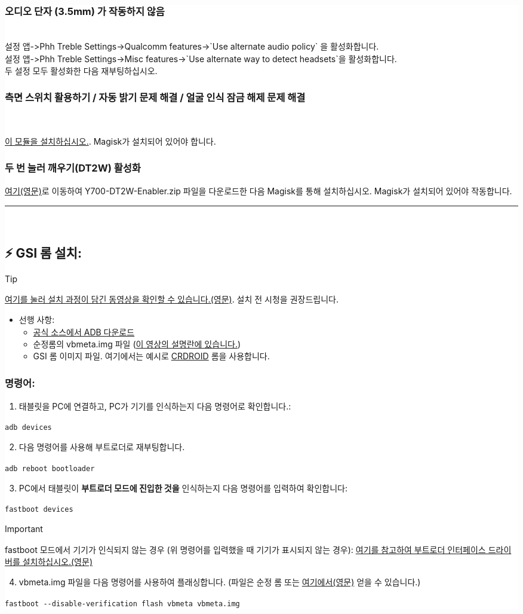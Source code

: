 ### 오디오 단자 (3.5mm) 가 작동하지 않음
<br>
설정 앱->Phh Treble Settings->Qualcomm features->`Use alternate audio policy` 을 활성화합니다.
<br>
설정 앱->Phh Treble Settings->Misc features->`Use alternate way to detect headsets`을 활성화합니다.
<br>
두 설정 모두 활성화한 다음 재부팅하십시오.

### 측면 스위치 활용하기 / 자동 밝기 문제 해결 / 얼굴 인식 잠금 해제 문제 해결
<br>

[이 모듈을 설치하십시오.](https://github.com/reindex-ot/LegionY700-GSI-Fix_MOD). Magisk가 설치되어 있어야 합니다.

### 두 번 눌러 깨우기(DT2W) 활성화
[여기(영문)](https://xdaforums.com/t/magisk-module-enable-dt2w-for-gsi-rom-zui14-base.4633371/)로 이동하여 Y700-DT2W-Enabler.zip 파일을 다운로드한 다음 Magisk를 통해 설치하십시오. Magisk가 설치되어 있어야 작동합니다.

---
<br>

## ⚡ GSI 롬 설치: <a name=flash-gsi></a>

> [!TIP]  
> [여기를 눌러 설치 과정이 담긴 동영상을 확인할 수 있습니다.(영문)](https://www.youtube.com/watch?v=zQ0Guo1v9LA). 설치 전 시청을 권장드립니다.

* 선행 사항:  
  * [공식 소스에서 ADB 다운로드](https://developer.android.com/studio/releases/platform-tools?hl=es-419)
  * 순정롬의 vbmeta.img 파일 ([이 영상의 설명란에 있습니다.](https://www.youtube.com/watch?v=VaCjtUDoqXA&t=0s))
  * GSI 롬 이미지 파일. 여기에서는 예시로 [CRDROID](/roms/crdroid-kr.md) 롬을 사용합니다.


### 명령어: 
1. 태블릿을 PC에 연결하고, PC가 기기를 인식하는지 다음 명령어로 확인합니다.: 
```
adb devices
```

2. 다음 명령어를 사용해 부트로더로 재부팅합니다.
```
adb reboot bootloader
```

3. PC에서 태블릿이 **부트로더 모드에 진입한 것을** 인식하는지 다음 명령어를 입력하여 확인합니다:
```
fastboot devices
```
> [!IMPORTANT]  
> fastboot 모드에서 기기가 인식되지 않는 경우 (위 명령어를 입력했을 때 기기가 표시되지 않는 경우): [여기를 참고하여 부트로더 인터페이스 드라이버를 설치하십시오.(영문)](https://droidwin.com/install-google-android-bootloader-interface-drivers/)

4. vbmeta.img 파일을 다음 명령어를 사용하여 플래싱합니다. (파일은 순정 롬 또는 [여기에서(영문)](https://xdaforums.com/t/how-to-install-gsi-with-google-services-on-legion-y700-netflix-problem-solved-games-payment-issue-solved.4651090/) 얻을 수 있습니다.)
```
fastboot --disable-verification flash vbmeta vbmeta.img
```
